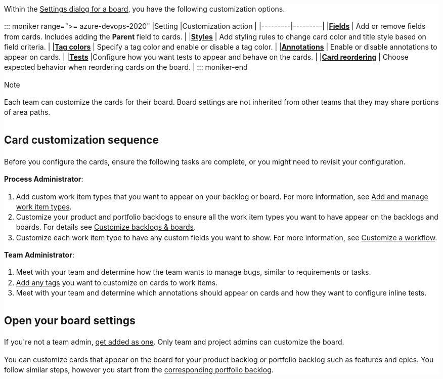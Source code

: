 Within the [Settings dialog for a board](#open-your-board-settings), you have the following customization options. 

::: moniker range=">= azure-devops-2020"
|Setting |Customization action  |
|---------|---------|
|**[Fields](#fields)**  | Add or remove fields from cards. Includes adding the **Parent** field to cards.        |
|**[Styles](#style-rule)**   | Add styling rules to change card color and title style based on field criteria.        |
|**[Tag colors](#assign-tag-colors)**      | Specify a tag color and enable or disable a tag color.        |
|**[Annotations](#enable-or-disable-annotations)**   | Enable or disable annotations to appear on cards.        |
|**[Tests](#configure-inline-tests)**    |Configure how you want tests to appear and behave on the cards.         |
|**[Card reordering](#reorder-cards)**    | Choose expected behavior when reordering cards on the board.        |
::: moniker-end

> [!NOTE]   
> Each team can customize the cards for their board. Board settings are not inherited from other teams that they may share portions of area paths. 

## Card customization sequence 

Before you configure the cards, ensure the following tasks are complete, or you might need to revisit your configuration.  

**Process Administrator**: 
1. Add custom work item types that you want to appear on your backlog or board. For more information, see [Add and manage work item types](../../organizations/settings/work/customize-process-work-item-type.md).
2. Customize your product and portfolio backlogs to ensure all the work item types you want to have appear on the backlogs and boards. For details see [Customize backlogs & boards](../../organizations/settings/work/customize-process-backlogs-boards.md). 
3. Customize each work item type to have any custom fields you want to show. For more information, see [Customize a workflow](../../organizations/settings/work/add-custom-field.md).

**Team Administrator**:
1. Meet with your team and determine how the team wants to manage bugs, similar to requirements or tasks.  
1. [Add any tags](../queries/add-tags-to-work-items.md) you want to customize on cards to work items. 
1. Meet with your team and determine which annotations should appear on cards and how they want to configure inline tests.  
 
## Open your board settings

If you're not a team admin, [get added as one](../../organizations/settings/add-team-administrator.md). Only team and project admins can customize the board.

You can customize cards that appear on the board for your product backlog or portfolio backlog such as features and epics. You follow similar steps, however you start from the [corresponding portfolio backlog](../../boards/backlogs/define-features-epics.md).  
